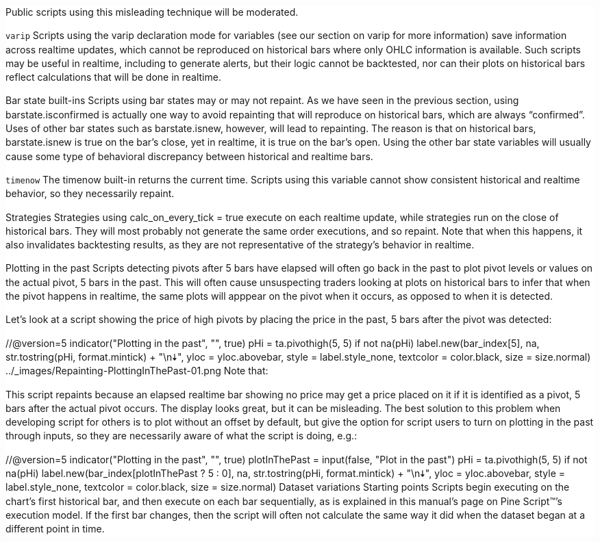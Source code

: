 Public scripts using this misleading technique will be moderated.

`varip`
Scripts using the varip declaration mode for variables (see our section on varip for more information) save information across realtime updates, which cannot be reproduced on historical bars where only OHLC information is available. Such scripts may be useful in realtime, including to generate alerts, but their logic cannot be backtested, nor can their plots on historical bars reflect calculations that will be done in realtime.

Bar state built-ins
Scripts using bar states may or may not repaint. As we have seen in the previous section, using barstate.isconfirmed is actually one way to avoid repainting that will reproduce on historical bars, which are always “confirmed”. Uses of other bar states such as barstate.isnew, however, will lead to repainting. The reason is that on historical bars, barstate.isnew is true on the bar’s close, yet in realtime, it is true on the bar’s open. Using the other bar state variables will usually cause some type of behavioral discrepancy between historical and realtime bars.

`timenow`
The timenow built-in returns the current time. Scripts using this variable cannot show consistent historical and realtime behavior, so they necessarily repaint.

Strategies
Strategies using calc_on_every_tick = true execute on each realtime update, while strategies run on the close of historical bars. They will most probably not generate the same order executions, and so repaint. Note that when this happens, it also invalidates backtesting results, as they are not representative of the strategy’s behavior in realtime.

Plotting in the past
Scripts detecting pivots after 5 bars have elapsed will often go back in the past to plot pivot levels or values on the actual pivot, 5 bars in the past. This will often cause unsuspecting traders looking at plots on historical bars to infer that when the pivot happens in realtime, the same plots will apppear on the pivot when it occurs, as opposed to when it is detected.

Let’s look at a script showing the price of high pivots by placing the price in the past, 5 bars after the pivot was detected:

//@version=5
indicator("Plotting in the past", "", true)
pHi = ta.pivothigh(5, 5)
if not na(pHi)
    label.new(bar_index[5], na, str.tostring(pHi, format.mintick) + "\n🠇", yloc = yloc.abovebar, style = label.style_none, textcolor = color.black, size = size.normal)
../_images/Repainting-PlottingInThePast-01.png
Note that:

This script repaints because an elapsed realtime bar showing no price may get a price placed on it if it is identified as a pivot, 5 bars after the actual pivot occurs.
The display looks great, but it can be misleading.
The best solution to this problem when developing script for others is to plot without an offset by default, but give the option for script users to turn on plotting in the past through inputs, so they are necessarily aware of what the script is doing, e.g.:

//@version=5
indicator("Plotting in the past", "", true)
plotInThePast = input(false, "Plot in the past")
pHi = ta.pivothigh(5, 5)
if not na(pHi)
    label.new(bar_index[plotInThePast ? 5 : 0], na, str.tostring(pHi, format.mintick) + "\n🠇", yloc = yloc.abovebar, style = label.style_none, textcolor = color.black, size = size.normal)
Dataset variations
Starting points
Scripts begin executing on the chart’s first historical bar, and then execute on each bar sequentially, as is explained in this manual’s page on Pine Script™’s execution model. If the first bar changes, then the script will often not calculate the same way it did when the dataset began at a different point in time.
